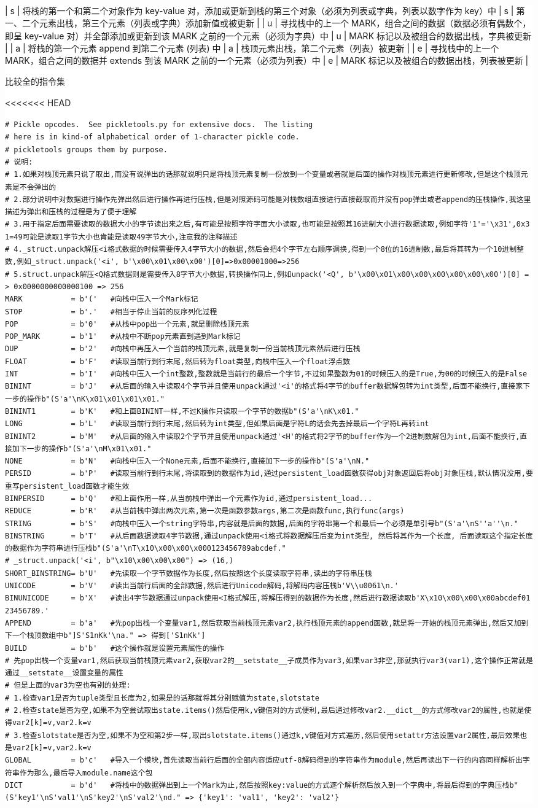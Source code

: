 | s   | 将栈的第一个和第二个对象作为 key-value 对，添加或更新到栈的第三个对象（必须为列表或字典，列表以数字作为 key）中 | s   | 第一、二个元素出栈，第三个元素（列表或字典）添加新值或被更新 |
| u   | 寻找栈中的上一个 MARK，组合之间的数据（数据必须有偶数个，即呈 key-value 对）并全部添加或更新到该 MARK 之前的一个元素（必须为字典）中 | u   | MARK 标记以及被组合的数据出栈，字典被更新 |
| a   | 将栈的第一个元素 append 到第二个元素 (列表) 中 | a   | 栈顶元素出栈，第二个元素（列表）被更新 |
| e   | 寻找栈中的上一个 MARK，组合之间的数据并 extends 到该 MARK 之前的一个元素（必须为列表）中 | e   | MARK 标记以及被组合的数据出栈，列表被更新 |

比较全的指令集

<<<<<<< HEAD
```plain
# Pickle opcodes.  See pickletools.py for extensive docs.  The listing
# here is in kind-of alphabetical order of 1-character pickle code.
# pickletools groups them by purpose.
# 说明:
# 1.如果对栈顶元素只说了取出,而没有说弹出的话那就说明只是将栈顶元素复制一份放到一个变量或者就是后面的操作对栈顶元素进行更新修改,但是这个栈顶元素是不会弹出的
# 2.部分说明中对数据进行操作先弹出然后进行操作再进行压栈,但是对照源码可能是对栈数组直接进行直接截取而并没有pop弹出或者append的压栈操作,我这里描述为弹出和压栈的过程是为了便于理解
# 3.用于指定后面需要读取的数据大小的字节读出来之后,有可能是按照字符字面大小读取,也可能是按照其16进制大小进行数据读取,例如字符'1'='\x31',0x31=49可能是读取1字节大小也肯能是读取49字节大小,注意我的注释描述
# 4._struct.unpack解压<i格式数据的时候需要传入4字节大小的数据,然后会把4个字节左右顺序调换,得到一个8位的16进制数,最后将其转为一个10进制整数,例如_struct.unpack('<i', b'\x00\x01\x00\x00')[0]=>0x00001000=>256
# 5.struct.unpack解压<Q格式数据则是需要传入8字节大小数据,转换操作同上,例如unpack('<Q', b'\x00\x01\x00\x00\x00\x00\x00\x00')[0] => 0x0000000000000100 => 256
MARK           = b'('   #向栈中压入一个Mark标记
STOP           = b'.'   #相当于停止当前的反序列化过程
POP            = b'0'   #从栈中pop出一个元素,就是删除栈顶元素
POP_MARK       = b'1'   #从栈中不断pop元素直到遇到Mark标记
DUP            = b'2'   #向栈中再压入一个当前的栈顶元素,就是复制一份当前栈顶元素然后进行压栈
FLOAT          = b'F'   #读取当前行到行末尾,然后转为float类型,向栈中压入一个float浮点数
INT            = b'I'   #向栈中压入一个int整数,整数就是当前行的最后一个字节,不过如果整数为01的时候压入的是True,为00的时候压入的是False
BININT         = b'J'   #从后面的输入中读取4个字节并且使用unpack通过'<i'的格式将4字节的buffer数据解包转为int类型,后面不能换行,直接家下一步的操作b"(S'a'\nK\x01\x01\x01\x01."
BININT1        = b'K'   #和上面BININT一样,不过K操作只读取一个字节的数据b"(S'a'\nK\x01."
LONG           = b'L'   #读取当前行到行末尾,然后转为int类型,但如果后面是字符L的话会先去掉最后一个字符L再转int
BININT2        = b'M'   #从后面的输入中读取2个字节并且使用unpack通过'<H'的格式将2字节的buffer作为一个2进制数解包为int,后面不能换行,直接加下一步的操作b"(S'a'\nM\x01\x01."
NONE           = b'N'   #向栈中压入一个None元素,后面不能换行,直接加下一步的操作b"(S'a'\nN."
PERSID         = b'P'   #读取当前行到行末尾,将读取到的数据作为id,通过persistent_load函数获得obj对象返回后将obj对象压栈,默认情况没用,要重写persistent_load函数才能生效
BINPERSID      = b'Q'   #和上面作用一样,从当前栈中弹出一个元素作为id,通过persistent_load...
REDUCE         = b'R'   #从当前栈中弹出两次元素,第一次是函数参数args,第二次是函数func,执行func(args)
STRING         = b'S'   #向栈中压入一个string字符串,内容就是后面的数据,后面的字符串第一个和最后一个必须是单引号b"(S'a'\nS''a''\n."
BINSTRING      = b'T'   #从后面数据读取4字节数据,通过unpack使用<i格式将数据解压后变为int类型, 然后将其作为一个长度, 后面读取这个指定长度的数据作为字符串进行压栈b"(S'a'\nT\x10\x00\x00\x000123456789abcdef."
# _struct.unpack('<i', b"\x10\x00\x00\x00") => (16,)
SHORT_BINSTRING= b'U'   #先读取一个字节数据作为长度,然后按照这个长度读取字符串,读出的字符串压栈
UNICODE        = b'V'   #读出当前行后面的全部数据,然后进行Unicode解码,将解码内容压栈b'V\\u0061\n.'
BINUNICODE     = b'X'   #读出4字节数据通过unpack使用<I格式解压,将解压得到的数据作为长度,然后进行数据读取b'X\x10\x00\x00\x00abcdef0123456789.'
APPEND         = b'a'   #先pop出栈一个变量var1,然后获取当前栈顶元素var2,执行栈顶元素的append函数,就是将一开始的栈顶元素弹出,然后又加到下一个栈顶数组中b"]S'S1nKk'\na." => 得到['S1nKk']
BUILD          = b'b'   #这个操作就是设置元素属性的操作
# 先pop出栈一个变量var1,然后获取当前栈顶元素var2,获取var2的__setstate__子成员作为var3,如果var3非空,那就执行var3(var1),这个操作正常就是通过__setstate__设置变量的属性
# 但是上面的var3为空也有别的处理:
# 1.检查var1是否为tuple类型且长度为2,如果是的话那就将其分别赋值为state,slotstate
# 2.检查state是否为空,如果不为空尝试取出state.items()然后使用k,v键值对的方式便利,最后通过修改var2.__dict__的方式修改var2的属性,也就是使得var2[k]=v,var2.k=v
# 3.检查slotstate是否为空,如果不为空和第2步一样,取出slotstate.items()通过k,v键值对方式遍历,然后使用setattr方法设置var2属性,最后效果也是var2[k]=v,var2.k=v
GLOBAL         = b'c'   #导入一个模块,首先读取当前行后面的全部内容适应utf-8解码得到的字符串作为module,然后再读出下一行的内容同样解析出字符串作为那么,最后导入module.name这个包
DICT           = b'd'   #将栈中的数据弹出到上一个Mark为止,然后按照key:value的方式逐个解析然后放入到一个字典中,将最后得到的字典压栈b"(S'key1'\nS'val1'\nS'key2'\nS'val2'\nd." => {'key1': 'val1', 'key2': 'val2'}
```